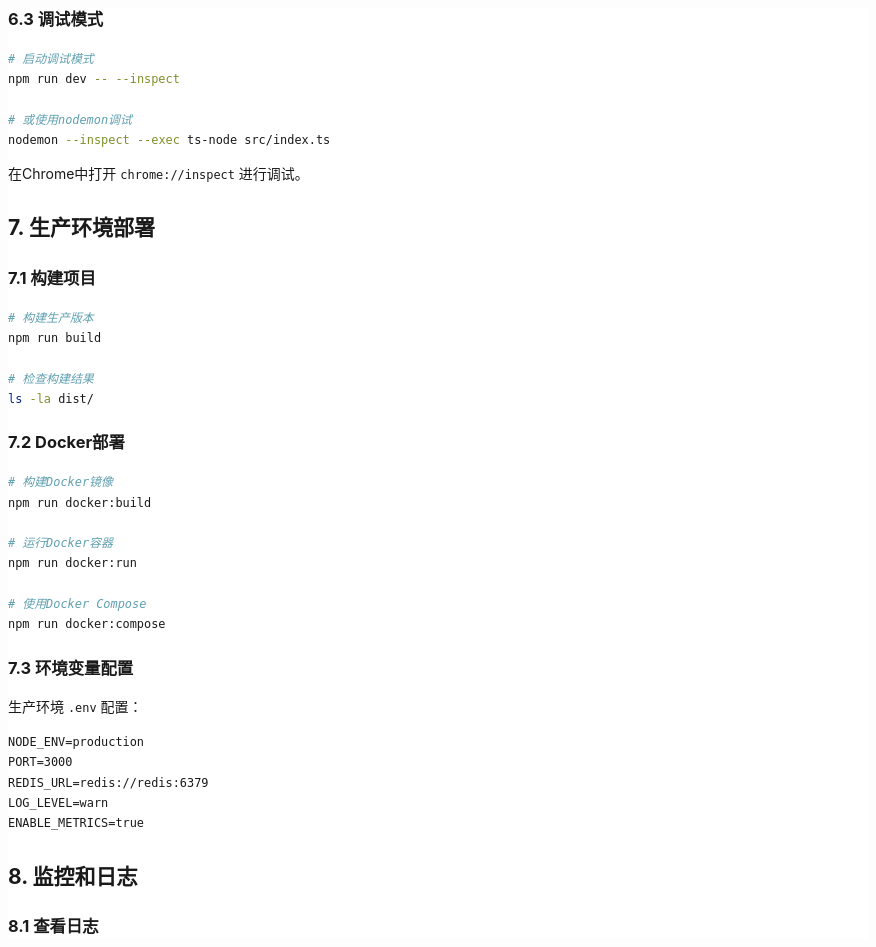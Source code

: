 ### 6.3 调试模式

```bash
# 启动调试模式
npm run dev -- --inspect

# 或使用nodemon调试
nodemon --inspect --exec ts-node src/index.ts
```

在Chrome中打开 `chrome://inspect` 进行调试。

## 7. 生产环境部署

### 7.1 构建项目

```bash
# 构建生产版本
npm run build

# 检查构建结果
ls -la dist/
```

### 7.2 Docker部署

```bash
# 构建Docker镜像
npm run docker:build

# 运行Docker容器
npm run docker:run

# 使用Docker Compose
npm run docker:compose
```

### 7.3 环境变量配置

生产环境 `.env` 配置：

```env
NODE_ENV=production
PORT=3000
REDIS_URL=redis://redis:6379
LOG_LEVEL=warn
ENABLE_METRICS=true
```

## 8. 监控和日志

### 8.1 查看日志

